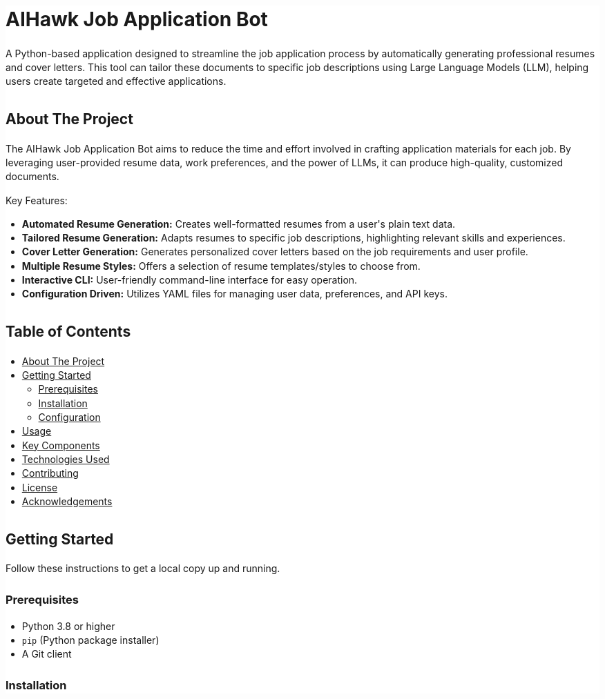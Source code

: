 # AIHawk Job Application Bot

A Python-based application designed to streamline the job application process by automatically generating professional resumes and cover letters. This tool can tailor these documents to specific job descriptions using Large Language Models (LLM), helping users create targeted and effective applications.

## About The Project

The AIHawk Job Application Bot aims to reduce the time and effort involved in crafting application materials for each job. By leveraging user-provided resume data, work preferences, and the power of LLMs, it can produce high-quality, customized documents.

Key Features:

*   **Automated Resume Generation:** Creates well-formatted resumes from a user's plain text data.
*   **Tailored Resume Generation:** Adapts resumes to specific job descriptions, highlighting relevant skills and experiences.
*   **Cover Letter Generation:** Generates personalized cover letters based on the job requirements and user profile.
*   **Multiple Resume Styles:** Offers a selection of resume templates/styles to choose from.
*   **Interactive CLI:** User-friendly command-line interface for easy operation.
*   **Configuration Driven:** Utilizes YAML files for managing user data, preferences, and API keys.

## Table of Contents

*   [About The Project](#about-the-project)
*   [Getting Started](#getting-started)
    *   [Prerequisites](#prerequisites)
    *   [Installation](#installation)
    *   [Configuration](#configuration)
*   [Usage](#usage)
*   [Key Components](#key-components)
*   [Technologies Used](#technologies-used)
*   [Contributing](#contributing)
*   [License](#license)
*   [Acknowledgements](#acknowledgements)

## Getting Started

Follow these instructions to get a local copy up and running.

### Prerequisites

*   Python 3.8 or higher
*   `pip` (Python package installer)
*   A Git client

### Installation
